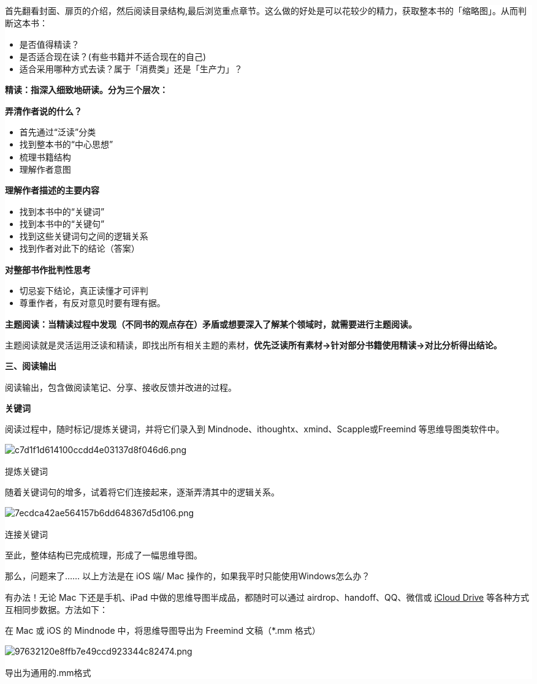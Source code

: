 首先翻看封面、扉页的介绍，然后阅读目录结构,最后浏览重点章节。这么做的好处是可以花较少的精力，获取整本书的「缩略图」。从而判断这本书：

- 是否值得精读？
- 是否适合现在读？(有些书籍并不适合现在的自己)
- 适合采用哪种方式去读？属于「消费类」还是「生产力」？

**精读：指深入细致地研读。分为三个层次：**

**弄清作者说的什么？**

- 首先通过“泛读”分类
- 找到整本书的“中心思想”
- 梳理书籍结构
- 理解作者意图

**理解作者描述的主要内容**

- 找到本书中的“关键词”
- 找到本书中的“关键句”
- 找到这些关键词句之间的逻辑关系
- 找到作者对此下的结论（答案）

**对整部书作批判性思考**

- 切忌妄下结论，真正读懂才可评判
- 尊重作者，有反对意见时要有理有据。

**主题阅读：当精读过程中发现（不同书的观点存在）矛盾或想要深入了解某个领域时，就需要进行主题阅读。**

主题阅读就是灵活运用泛读和精读，即找出所有相关主题的素材，**优先泛读所有素材→针对部分书籍使用精读→对比分析得出结论。**

**三、阅读输出**

阅读输出，包含做阅读笔记、分享、接收反馈并改进的过程。

**关键词**

阅读过程中，随时标记/提炼关键词，并将它们录入到 Mindnode、ithoughtx、xmind、Scapple或Freemind 等思维导图类软件中。

![c7d1f1d614100ccdd4e03137d8f046d6.png](../../../Library/Mobile%20Documents/com~apple~CloudDocs/Typora/%E4%B8%AA%E4%BA%BA%E7%AE%A1%E7%90%86%E7%B3%BB%E7%BB%9F-03%20%E5%AD%A6%E4%BC%9A%E9%98%85%E8%AF%BB.assets/c7d1f1d614100ccdd4e03137d8f046d6.png)

提炼关键词

随着关键词句的增多，试着将它们连接起来，逐渐弄清其中的逻辑关系。

![7ecdca42ae564157b6dd648367d5d106.png](../../../Library/Mobile%20Documents/com~apple~CloudDocs/Typora/%E4%B8%AA%E4%BA%BA%E7%AE%A1%E7%90%86%E7%B3%BB%E7%BB%9F-03%20%E5%AD%A6%E4%BC%9A%E9%98%85%E8%AF%BB.assets/7ecdca42ae564157b6dd648367d5d106.png)

连接关键词

至此，整体结构已完成梳理，形成了一幅思维导图。

那么，问题来了…… 以上方法是在 iOS 端/ Mac 操作的，如果我平时只能使用Windows怎么办？

有办法！无论 Mac 下还是手机、iPad 中做的思维导图半成品，都随时可以通过 airdrop、handoff、QQ、微信或 [iCloud Drive](https://www.icloud.com/#iclouddrive) 等各种方式互相同步数据。方法如下：

在 Mac 或 iOS 的 Mindnode 中，将思维导图导出为 Freemind 文稿（*.mm 格式）

![97632120e8ffb7e49ccd923344c82474.png](../../../Library/Mobile%20Documents/com~apple~CloudDocs/Typora/%E4%B8%AA%E4%BA%BA%E7%AE%A1%E7%90%86%E7%B3%BB%E7%BB%9F-03%20%E5%AD%A6%E4%BC%9A%E9%98%85%E8%AF%BB.assets/97632120e8ffb7e49ccd923344c82474.png)

导出为通用的.mm格式
